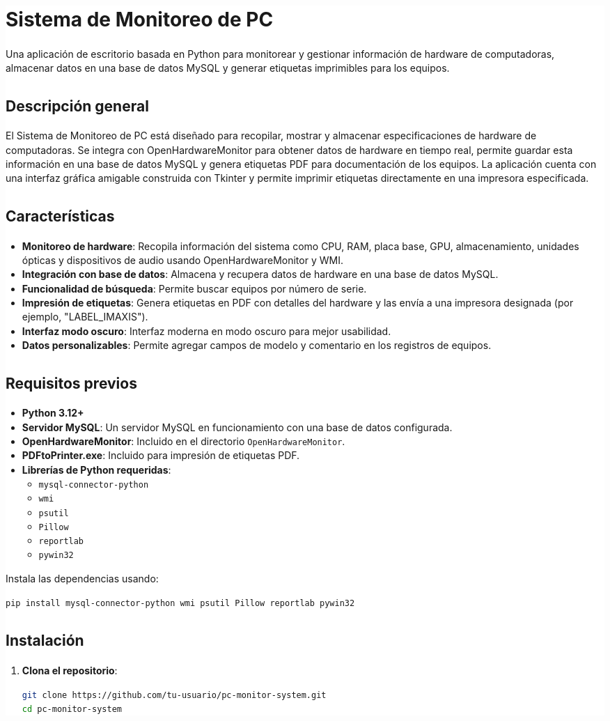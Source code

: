 # Sistema de Monitoreo de PC

Una aplicación de escritorio basada en Python para monitorear y gestionar información de hardware de computadoras, almacenar datos en una base de datos MySQL y generar etiquetas imprimibles para los equipos.

## Descripción general

El Sistema de Monitoreo de PC está diseñado para recopilar, mostrar y almacenar especificaciones de hardware de computadoras. Se integra con OpenHardwareMonitor para obtener datos de hardware en tiempo real, permite guardar esta información en una base de datos MySQL y genera etiquetas PDF para documentación de los equipos. La aplicación cuenta con una interfaz gráfica amigable construida con Tkinter y permite imprimir etiquetas directamente en una impresora especificada.

## Características

- **Monitoreo de hardware**: Recopila información del sistema como CPU, RAM, placa base, GPU, almacenamiento, unidades ópticas y dispositivos de audio usando OpenHardwareMonitor y WMI.
- **Integración con base de datos**: Almacena y recupera datos de hardware en una base de datos MySQL.
- **Funcionalidad de búsqueda**: Permite buscar equipos por número de serie.
- **Impresión de etiquetas**: Genera etiquetas en PDF con detalles del hardware y las envía a una impresora designada (por ejemplo, "LABEL_IMAXIS").
- **Interfaz modo oscuro**: Interfaz moderna en modo oscuro para mejor usabilidad.
- **Datos personalizables**: Permite agregar campos de modelo y comentario en los registros de equipos.

## Requisitos previos

- **Python 3.12+**
- **Servidor MySQL**: Un servidor MySQL en funcionamiento con una base de datos configurada.
- **OpenHardwareMonitor**: Incluido en el directorio `OpenHardwareMonitor`.
- **PDFtoPrinter.exe**: Incluido para impresión de etiquetas PDF.
- **Librerías de Python requeridas**:
  - `mysql-connector-python`
  - `wmi`
  - `psutil`
  - `Pillow`
  - `reportlab`
  - `pywin32`

Instala las dependencias usando:
```bash
pip install mysql-connector-python wmi psutil Pillow reportlab pywin32
```

## Instalación

1. **Clona el repositorio**:
   ```bash
   git clone https://github.com/tu-usuario/pc-monitor-system.git
   cd pc-monitor-system
   ```
